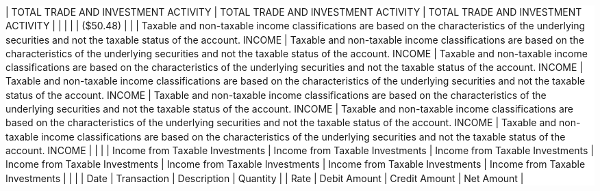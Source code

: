 | TOTAL TRADE AND INVESTMENT ACTIVITY                                                                                                                                | TOTAL TRADE AND INVESTMENT ACTIVITY                                                                                                                                | TOTAL TRADE AND INVESTMENT ACTIVITY                                                                                                                                |                                                                                                                                                                    |                                                                                                                                                                    |                                                                                                                                                                    |                                                                                                                                                                    | ($50.48)                                                                                                                                                           |                                                                                                                                                                    |
| Taxable and non-taxable income classifications are based on the characteristics of the underlying securities and not the taxable status of the account.   INCOME   | Taxable and non-taxable income classifications are based on the characteristics of the underlying securities and not the taxable status of the account.   INCOME   | Taxable and non-taxable income classifications are based on the characteristics of the underlying securities and not the taxable status of the account.   INCOME   | Taxable and non-taxable income classifications are based on the characteristics of the underlying securities and not the taxable status of the account.   INCOME   | Taxable and non-taxable income classifications are based on the characteristics of the underlying securities and not the taxable status of the account.   INCOME   | Taxable and non-taxable income classifications are based on the characteristics of the underlying securities and not the taxable status of the account.   INCOME   | Taxable and non-taxable income classifications are based on the characteristics of the underlying securities and not the taxable status of the account.   INCOME   |                                                                                                                                                                    |                                                                                                                                                                    |
| Income from Taxable Investments                                                                                                                                    | Income from Taxable Investments                                                                                                                                    | Income from Taxable Investments                                                                                                                                    | Income from Taxable Investments                                                                                                                                    | Income from Taxable Investments                                                                                                                                    | Income from Taxable Investments                                                                                                                                    | Income from Taxable Investments                                                                                                                                    |                                                                                                                                                                    |                                                                                                                                                                    |
| Date                                                                                                                                                               | Transaction                                                                                                                                                        | Description                                                                                                                                                        | Quantity                                                                                                                                                           |                                                                                                                                                                    | Rate                                                                                                                                                               | Debit Amount                                                                                                                                                       | Credit Amount                                                                                                                                                      | Net Amount                                                                                                                                                         |